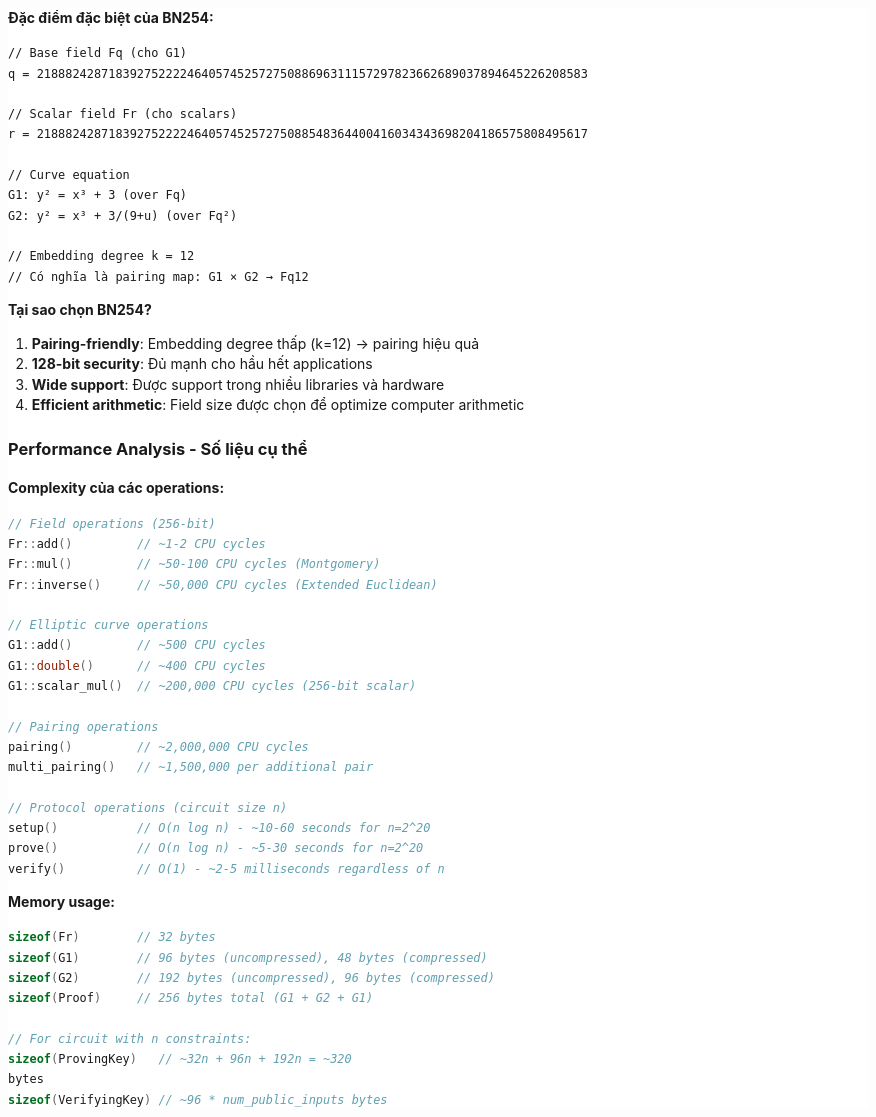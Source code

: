 **Đặc điểm đặc biệt của BN254:**
```
// Base field Fq (cho G1)
q = 21888242871839275222246405745257275088696311157297823662689037894645226208583

// Scalar field Fr (cho scalars)  
r = 21888242871839275222246405745257275088548364400416034343698204186575808495617

// Curve equation
G1: y² = x³ + 3 (over Fq)
G2: y² = x³ + 3/(9+u) (over Fq²)

// Embedding degree k = 12
// Có nghĩa là pairing map: G1 × G2 → Fq12
```

**Tại sao chọn BN254?**
1. **Pairing-friendly**: Embedding degree thấp (k=12) → pairing hiệu quả
2. **128-bit security**: Đủ mạnh cho hầu hết applications
3. **Wide support**: Được support trong nhiều libraries và hardware
4. **Efficient arithmetic**: Field size được chọn để optimize computer arithmetic

### Performance Analysis - Số liệu cụ thể

**Complexity của các operations:**

```cpp
// Field operations (256-bit)
Fr::add()         // ~1-2 CPU cycles
Fr::mul()         // ~50-100 CPU cycles (Montgomery)
Fr::inverse()     // ~50,000 CPU cycles (Extended Euclidean)

// Elliptic curve operations  
G1::add()         // ~500 CPU cycles
G1::double()      // ~400 CPU cycles
G1::scalar_mul()  // ~200,000 CPU cycles (256-bit scalar)

// Pairing operations
pairing()         // ~2,000,000 CPU cycles
multi_pairing()   // ~1,500,000 per additional pair

// Protocol operations (circuit size n)
setup()           // O(n log n) - ~10-60 seconds for n=2^20
prove()           // O(n log n) - ~5-30 seconds for n=2^20  
verify()          // O(1) - ~2-5 milliseconds regardless of n
```

**Memory usage:**
```cpp
sizeof(Fr)        // 32 bytes
sizeof(G1)        // 96 bytes (uncompressed), 48 bytes (compressed)
sizeof(G2)        // 192 bytes (uncompressed), 96 bytes (compressed)
sizeof(Proof)     // 256 bytes total (G1 + G2 + G1)

// For circuit with n constraints:
sizeof(ProvingKey)   // ~32n + 96n + 192n = ~320
bytes
sizeof(VerifyingKey) // ~96 * num_public_inputs bytes
```
